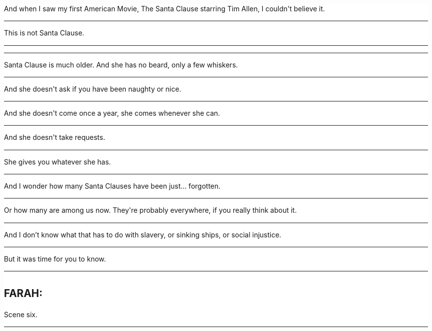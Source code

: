 
And when I saw my first American Movie, The Santa Clause starring Tim Allen, I
couldn't believe it.

---


This is not Santa Clause.

---

---



Santa Clause is much older.
And she has no beard, only a few whiskers.

---


And she doesn't ask if you have been naughty or nice.

---


And she doesn't come once a year, she comes whenever she can.

---


And she doesn't take requests.

---

She gives you whatever she has.

---


And I wonder how many Santa Clauses have been just… forgotten.

---


Or how many are among us now.
They're probably everywhere, if you really think about it.

---


And I don’t know what that has to do with slavery, or sinking ships, or social injustice.

---


But it was time for you to know.


---

## FARAH:
Scene six.

---